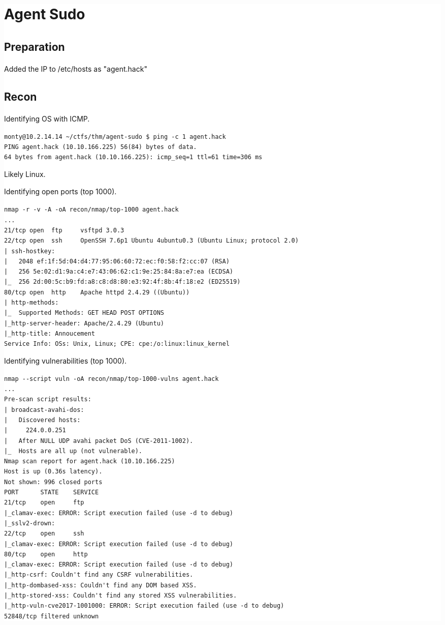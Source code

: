 # Agent Sudo

## Preparation

Added the IP to /etc/hosts as "agent.hack"

## Recon

Identifying OS with ICMP.
```
monty@10.2.14.14 ~/ctfs/thm/agent-sudo $ ping -c 1 agent.hack
PING agent.hack (10.10.166.225) 56(84) bytes of data.
64 bytes from agent.hack (10.10.166.225): icmp_seq=1 ttl=61 time=306 ms
```
Likely Linux.

Identifying open ports (top 1000).
```
nmap -r -v -A -oA recon/nmap/top-1000 agent.hack
...
21/tcp open  ftp     vsftpd 3.0.3
22/tcp open  ssh     OpenSSH 7.6p1 Ubuntu 4ubuntu0.3 (Ubuntu Linux; protocol 2.0)
| ssh-hostkey: 
|   2048 ef:1f:5d:04:d4:77:95:06:60:72:ec:f0:58:f2:cc:07 (RSA)
|   256 5e:02:d1:9a:c4:e7:43:06:62:c1:9e:25:84:8a:e7:ea (ECDSA)
|_  256 2d:00:5c:b9:fd:a8:c8:d8:80:e3:92:4f:8b:4f:18:e2 (ED25519)
80/tcp open  http    Apache httpd 2.4.29 ((Ubuntu))
| http-methods: 
|_  Supported Methods: GET HEAD POST OPTIONS
|_http-server-header: Apache/2.4.29 (Ubuntu)
|_http-title: Annoucement
Service Info: OSs: Unix, Linux; CPE: cpe:/o:linux:linux_kernel

```

Identifying vulnerabilities (top 1000).
```
nmap --script vuln -oA recon/nmap/top-1000-vulns agent.hack
...
Pre-scan script results:
| broadcast-avahi-dos:                                    
|   Discovered hosts:                                     
|     224.0.0.251                                         
|   After NULL UDP avahi packet DoS (CVE-2011-1002).
|_  Hosts are all up (not vulnerable).
Nmap scan report for agent.hack (10.10.166.225)
Host is up (0.36s latency).
Not shown: 996 closed ports
PORT      STATE    SERVICE
21/tcp    open     ftp
|_clamav-exec: ERROR: Script execution failed (use -d to debug)
|_sslv2-drown: 
22/tcp    open     ssh
|_clamav-exec: ERROR: Script execution failed (use -d to debug)
80/tcp    open     http
|_clamav-exec: ERROR: Script execution failed (use -d to debug)
|_http-csrf: Couldn't find any CSRF vulnerabilities.
|_http-dombased-xss: Couldn't find any DOM based XSS.
|_http-stored-xss: Couldn't find any stored XSS vulnerabilities.
|_http-vuln-cve2017-1001000: ERROR: Script execution failed (use -d to debug)
52848/tcp filtered unknown
```
